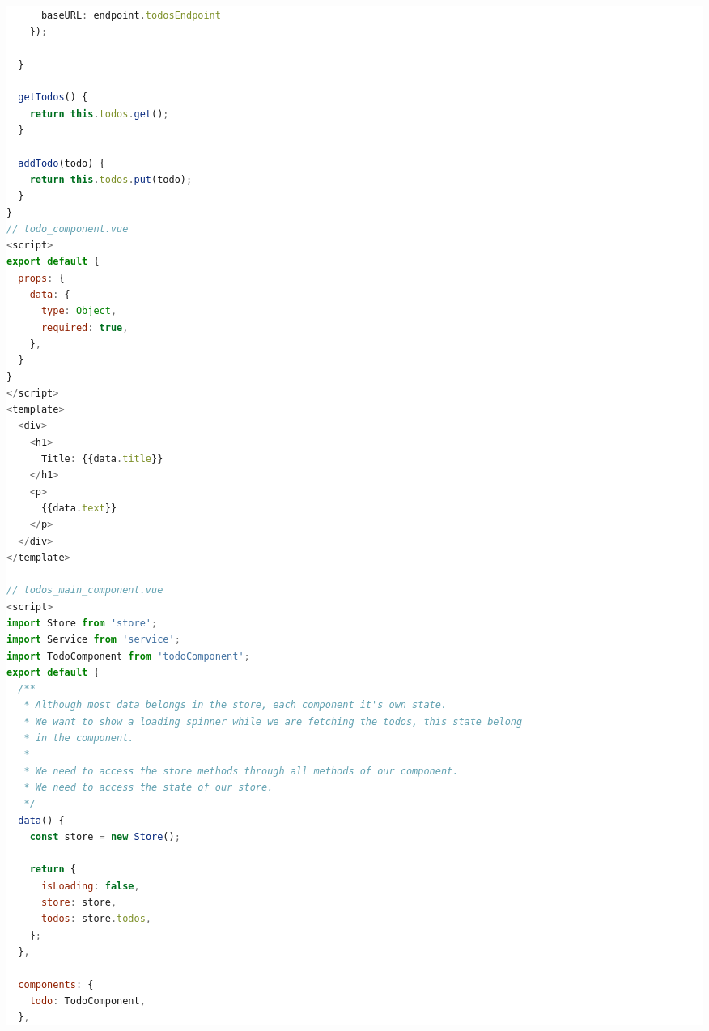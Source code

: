 ```javascript
      baseURL: endpoint.todosEndpoint
    });

  }

  getTodos() {
    return this.todos.get();
  }

  addTodo(todo) {
    return this.todos.put(todo);
  }
}
// todo_component.vue
<script>
export default {
  props: {
    data: {
      type: Object,
      required: true,
    },
  }
}
</script>
<template>
  <div>
    <h1>
      Title: {{data.title}}
    </h1>
    <p>
      {{data.text}}
    </p>
  </div>
</template>

// todos_main_component.vue
<script>
import Store from 'store';
import Service from 'service';
import TodoComponent from 'todoComponent';
export default {
  /**
   * Although most data belongs in the store, each component it's own state.
   * We want to show a loading spinner while we are fetching the todos, this state belong
   * in the component.
   *
   * We need to access the store methods through all methods of our component.
   * We need to access the state of our store.
   */
  data() {
    const store = new Store();

    return {
      isLoading: false,
      store: store,
      todos: store.todos,
    };
  },

  components: {
    todo: TodoComponent,
  },

```